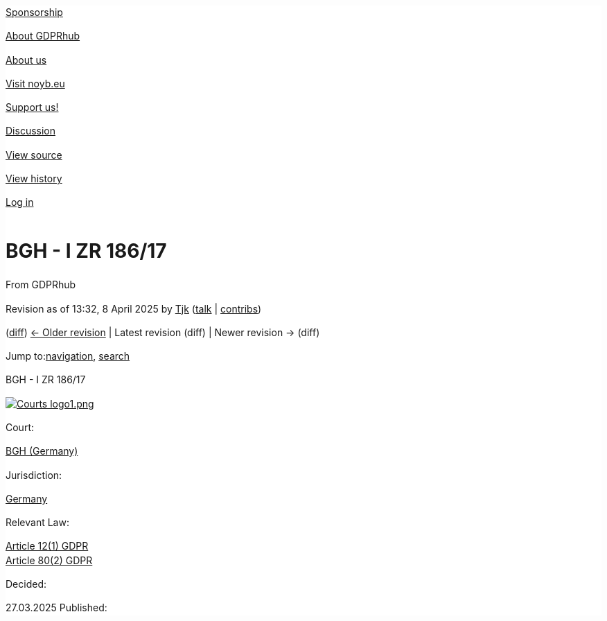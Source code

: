 [Sponsorship](/index.php?title=GDPRhub_Sponsorship)

[About GDPRhub](#)

[About us](/index.php?title=About_GDPRhub)

[Visit noyb.eu](https://www.noyb.eu)

[Support us!](https://www.noyb.eu/support)

[](# "Page tools")

[Discussion](/index.php?title=Talk:BGH_-_I_ZR_186/17&action=edit&redlink=1 "Discussion about the content page (page does not exist) [t]")

[View source](/index.php?title=BGH_-_I_ZR_186/17&action=edit "This page is protected.
You can view its source [e]")

[View history](/index.php?title=BGH_-_I_ZR_186/17&action=history "Past revisions of this page [h]")

[](# "You are not logged in.")

[Log in](/index.php?title=Special:UserLogin&returnto=BGH+-+I+ZR+186%2F17&returntoquery=oldid%3D46915 "You are encouraged to log in; however, it is not mandatory [o]")

# BGH - I ZR 186/17

From GDPRhub

Revision as of 13:32, 8 April 2025 by [Tjk](/index.php?title=User:Tjk&action=edit&redlink=1 "User:Tjk (page does not exist)") ([talk](/index.php?title=User_talk:Tjk&action=edit&redlink=1 "User talk:Tjk (page does not exist)") | [contribs](/index.php?title=Special:Contributions/Tjk "Special:Contributions/Tjk"))

([diff](/index.php?title=BGH_-_I_ZR_186/17&diff=prev&oldid=46915 "BGH - I ZR 186/17")) [← Older revision](/index.php?title=BGH_-_I_ZR_186/17&direction=prev&oldid=46915 "BGH - I ZR 186/17") | Latest revision (diff) | Newer revision → (diff)

Jump to:[navigation](#mw-navigation), [search](#p-search)

BGH - I ZR 186/17

[![Courts logo1.png](/images/thumb/4/4c/Courts_logo1.png/250px-Courts_logo1.png)](/index.php?title=File:Courts_logo1.png)

Court:

[BGH (Germany)](/index.php?title=Category:BGH_\(Germany\) "Category:BGH (Germany)")

Jurisdiction:

[Germany](/index.php?title=Category:Germany "Category:Germany")

Relevant Law:

[Article 12(1) GDPR](/index.php?title=Article_12_GDPR#1 "Article 12 GDPR")  
[Article 80(2) GDPR](/index.php?title=Article_80_GDPR#2 "Article 80 GDPR")

Decided:

27.03.2025 Published:
